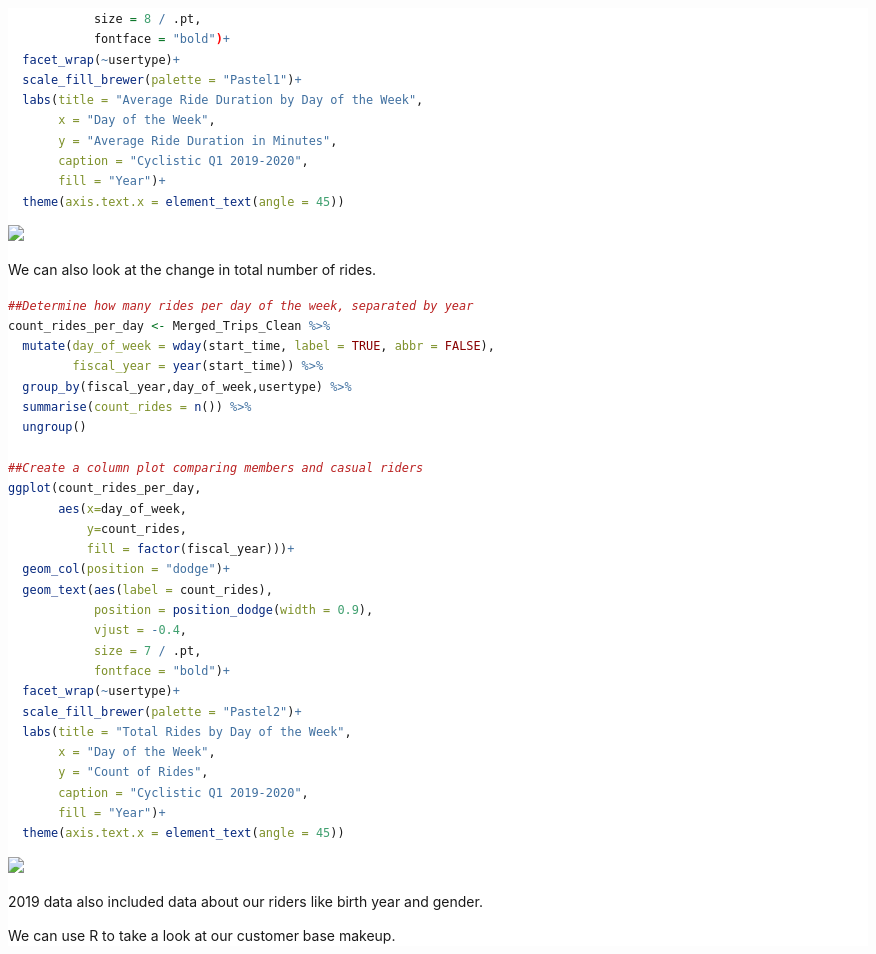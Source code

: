 ``` r
            size = 8 / .pt,
            fontface = "bold")+
  facet_wrap(~usertype)+
  scale_fill_brewer(palette = "Pastel1")+
  labs(title = "Average Ride Duration by Day of the Week",
       x = "Day of the Week",
       y = "Average Ride Duration in Minutes",
       caption = "Cyclistic Q1 2019-2020",
       fill = "Year")+
  theme(axis.text.x = element_text(angle = 45))
```

![](Case_Study_Cyclistic_files/figure-gfm/Average%20Ride%20Duration%20Per%20Day-1.png)

We can also look at the change in total number of rides.

``` r
##Determine how many rides per day of the week, separated by year
count_rides_per_day <- Merged_Trips_Clean %>%
  mutate(day_of_week = wday(start_time, label = TRUE, abbr = FALSE),
         fiscal_year = year(start_time)) %>%
  group_by(fiscal_year,day_of_week,usertype) %>%
  summarise(count_rides = n()) %>%
  ungroup()

##Create a column plot comparing members and casual riders
ggplot(count_rides_per_day, 
       aes(x=day_of_week,
           y=count_rides,
           fill = factor(fiscal_year)))+
  geom_col(position = "dodge")+
  geom_text(aes(label = count_rides), 
            position = position_dodge(width = 0.9), 
            vjust = -0.4,
            size = 7 / .pt,
            fontface = "bold")+
  facet_wrap(~usertype)+
  scale_fill_brewer(palette = "Pastel2")+
  labs(title = "Total Rides by Day of the Week",
       x = "Day of the Week",
       y = "Count of Rides",
       caption = "Cyclistic Q1 2019-2020",
       fill = "Year")+
  theme(axis.text.x = element_text(angle = 45))
```

![](Case_Study_Cyclistic_files/figure-gfm/Total%20Rides%20per%20Day%20of%20the%20Week-1.png)

2019 data also included data about our riders like birth year and
gender.

We can use R to take a look at our customer base makeup.
